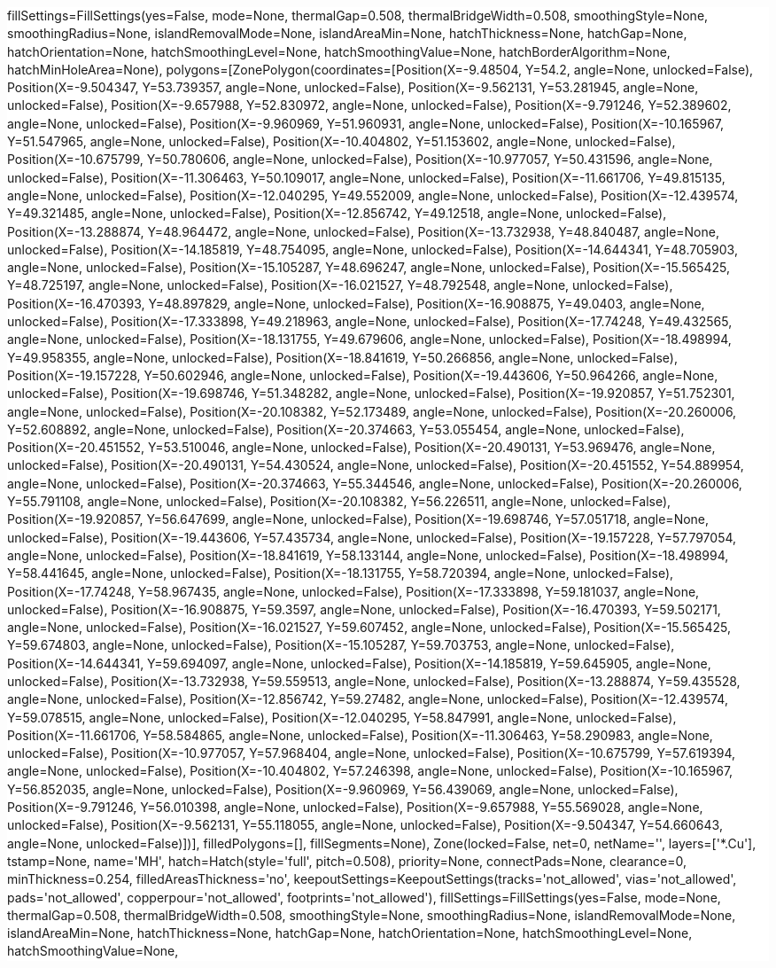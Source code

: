 fillSettings=FillSettings(yes=False, mode=None, thermalGap=0.508, thermalBridgeWidth=0.508, smoothingStyle=None, smoothingRadius=None, islandRemovalMode=None, islandAreaMin=None, hatchThickness=None, hatchGap=None, hatchOrientation=None, hatchSmoothingLevel=None, hatchSmoothingValue=None, hatchBorderAlgorithm=None, hatchMinHoleArea=None), polygons=[ZonePolygon(coordinates=[Position(X=-9.48504, Y=54.2, angle=None, unlocked=False), Position(X=-9.504347, Y=53.739357, angle=None, unlocked=False), Position(X=-9.562131, Y=53.281945, angle=None, unlocked=False), Position(X=-9.657988, Y=52.830972, angle=None, unlocked=False), Position(X=-9.791246, Y=52.389602, angle=None, unlocked=False), Position(X=-9.960969, Y=51.960931, angle=None, unlocked=False), Position(X=-10.165967, Y=51.547965, angle=None, unlocked=False), Position(X=-10.404802, Y=51.153602, angle=None, unlocked=False), Position(X=-10.675799, Y=50.780606, angle=None, unlocked=False), Position(X=-10.977057, Y=50.431596, angle=None, unlocked=False), Position(X=-11.306463, Y=50.109017, angle=None, unlocked=False), Position(X=-11.661706, Y=49.815135, angle=None, unlocked=False), Position(X=-12.040295, Y=49.552009, angle=None, unlocked=False), Position(X=-12.439574, Y=49.321485, angle=None, unlocked=False), Position(X=-12.856742, Y=49.12518, angle=None, unlocked=False), Position(X=-13.288874, Y=48.964472, angle=None, unlocked=False), Position(X=-13.732938, Y=48.840487, angle=None, unlocked=False), Position(X=-14.185819, Y=48.754095, angle=None, unlocked=False), Position(X=-14.644341, Y=48.705903, angle=None, unlocked=False), Position(X=-15.105287, Y=48.696247, angle=None, unlocked=False), Position(X=-15.565425, Y=48.725197, angle=None, unlocked=False), Position(X=-16.021527, Y=48.792548, angle=None, unlocked=False), Position(X=-16.470393, Y=48.897829, angle=None, unlocked=False), Position(X=-16.908875, Y=49.0403, angle=None, unlocked=False), Position(X=-17.333898, Y=49.218963, angle=None, unlocked=False), Position(X=-17.74248, Y=49.432565, angle=None, unlocked=False), Position(X=-18.131755, Y=49.679606, angle=None, unlocked=False), Position(X=-18.498994, Y=49.958355, angle=None, unlocked=False), Position(X=-18.841619, Y=50.266856, angle=None, unlocked=False), Position(X=-19.157228, Y=50.602946, angle=None, unlocked=False), Position(X=-19.443606, Y=50.964266, angle=None, unlocked=False), Position(X=-19.698746, Y=51.348282, angle=None, unlocked=False), Position(X=-19.920857, Y=51.752301, angle=None, unlocked=False), Position(X=-20.108382, Y=52.173489, angle=None, unlocked=False), Position(X=-20.260006, Y=52.608892, angle=None, unlocked=False), Position(X=-20.374663, Y=53.055454, angle=None, unlocked=False), Position(X=-20.451552, Y=53.510046, angle=None, unlocked=False), Position(X=-20.490131, Y=53.969476, angle=None, unlocked=False), Position(X=-20.490131, Y=54.430524, angle=None, unlocked=False), Position(X=-20.451552, Y=54.889954, angle=None, unlocked=False), Position(X=-20.374663, Y=55.344546, angle=None, unlocked=False), Position(X=-20.260006, Y=55.791108, angle=None, unlocked=False), Position(X=-20.108382, Y=56.226511, angle=None, unlocked=False), Position(X=-19.920857, Y=56.647699, angle=None, unlocked=False), Position(X=-19.698746, Y=57.051718, angle=None, unlocked=False), Position(X=-19.443606, Y=57.435734, angle=None, unlocked=False), Position(X=-19.157228, Y=57.797054, angle=None, unlocked=False), Position(X=-18.841619, Y=58.133144, angle=None, unlocked=False), Position(X=-18.498994, Y=58.441645, angle=None, unlocked=False), Position(X=-18.131755, Y=58.720394, angle=None, unlocked=False), Position(X=-17.74248, Y=58.967435, angle=None, unlocked=False), Position(X=-17.333898, Y=59.181037, angle=None, unlocked=False), Position(X=-16.908875, Y=59.3597, angle=None, unlocked=False), Position(X=-16.470393, Y=59.502171, angle=None, unlocked=False), Position(X=-16.021527, Y=59.607452, angle=None, unlocked=False), Position(X=-15.565425, Y=59.674803, angle=None, unlocked=False), Position(X=-15.105287, Y=59.703753, angle=None, unlocked=False), Position(X=-14.644341, Y=59.694097, angle=None, unlocked=False), Position(X=-14.185819, Y=59.645905, angle=None, unlocked=False), Position(X=-13.732938, Y=59.559513, angle=None, unlocked=False), Position(X=-13.288874, Y=59.435528, angle=None, unlocked=False), Position(X=-12.856742, Y=59.27482, angle=None, unlocked=False), Position(X=-12.439574, Y=59.078515, angle=None, unlocked=False), Position(X=-12.040295, Y=58.847991, angle=None, unlocked=False), Position(X=-11.661706, Y=58.584865, angle=None, unlocked=False), Position(X=-11.306463, Y=58.290983, angle=None, unlocked=False), Position(X=-10.977057, Y=57.968404, angle=None, unlocked=False), Position(X=-10.675799, Y=57.619394, angle=None, unlocked=False), Position(X=-10.404802, Y=57.246398, angle=None, unlocked=False), Position(X=-10.165967, Y=56.852035, angle=None, unlocked=False), Position(X=-9.960969, Y=56.439069, angle=None, unlocked=False), Position(X=-9.791246, Y=56.010398, angle=None, unlocked=False), Position(X=-9.657988, Y=55.569028, angle=None, unlocked=False), Position(X=-9.562131, Y=55.118055, angle=None, unlocked=False), Position(X=-9.504347, Y=54.660643, angle=None, unlocked=False)])], filledPolygons=[], fillSegments=None), Zone(locked=False, net=0, netName='', layers=['*.Cu'], tstamp=None, name='MH', hatch=Hatch(style='full', pitch=0.508), priority=None, connectPads=None, clearance=0, minThickness=0.254, filledAreasThickness='no', keepoutSettings=KeepoutSettings(tracks='not_allowed', vias='not_allowed', pads='not_allowed', copperpour='not_allowed', footprints='not_allowed'), fillSettings=FillSettings(yes=False, mode=None, thermalGap=0.508, thermalBridgeWidth=0.508, smoothingStyle=None, smoothingRadius=None, islandRemovalMode=None, islandAreaMin=None, hatchThickness=None, hatchGap=None, hatchOrientation=None, hatchSmoothingLevel=None, hatchSmoothingValue=None,